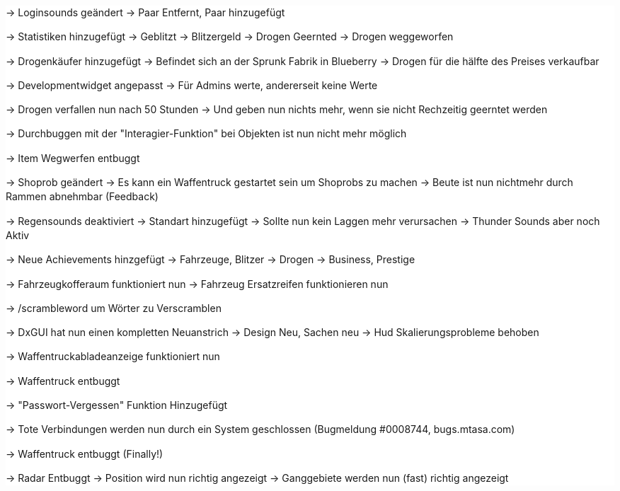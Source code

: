 -> Loginsounds geändert
    -> Paar Entfernt, Paar hinzugefügt

-> Statistiken hinzugefügt
    -> Geblitzt
    -> Blitzergeld
    -> Drogen Geernted
    -> Drogen weggeworfen

-> Drogenkäufer hinzugefügt
    -> Befindet sich an der Sprunk Fabrik in Blueberry
    -> Drogen für die hälfte des Preises verkaufbar

-> Developmentwidget angepasst
    -> Für Admins werte, andererseit keine Werte

-> Drogen verfallen nun nach 50 Stunden
    -> Und geben nun nichts mehr, wenn sie nicht Rechzeitig geerntet werden

-> Durchbuggen mit der "Interagier-Funktion" bei Objekten ist nun nicht mehr möglich

-> Item Wegwerfen entbuggt

-> Shoprob geändert
    -> Es kann ein Waffentruck gestartet sein um Shoprobs zu machen
    -> Beute ist nun nichtmehr durch Rammen abnehmbar (Feedback)

-> Regensounds deaktiviert
    -> Standart hinzugefügt
    -> Sollte nun kein Laggen mehr verursachen
    -> Thunder Sounds aber noch Aktiv

-> Neue Achievements hinzgefügt
    -> Fahrzeuge, Blitzer
    -> Drogen
    -> Business, Prestige

-> Fahrzeugkofferaum funktioniert nun
-> Fahrzeug Ersatzreifen funktionieren nun

-> /scrambleword <Wort> um Wörter zu Verscramblen

-> DxGUI hat nun einen kompletten Neuanstrich
    -> Design Neu, Sachen neu
    -> Hud Skalierungsprobleme behoben

-> Waffentruckabladeanzeige funktioniert nun

-> Waffentruck entbuggt

-> "Passwort-Vergessen" Funktion Hinzugefügt

-> Tote Verbindungen werden nun durch ein System geschlossen (Bugmeldung #0008744, bugs.mtasa.com)

-> Waffentruck entbuggt (Finally!)

-> Radar Entbuggt
    -> Position wird nun richtig angezeigt
    -> Ganggebiete werden nun (fast) richtig angezeigt
